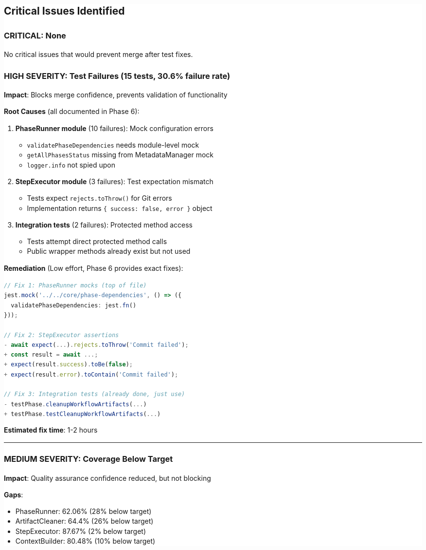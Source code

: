 ## Critical Issues Identified

### CRITICAL: None

No critical issues that would prevent merge after test fixes.

### HIGH SEVERITY: Test Failures (15 tests, 30.6% failure rate)

**Impact**: Blocks merge confidence, prevents validation of functionality

**Root Causes** (all documented in Phase 6):

1. **PhaseRunner module** (10 failures): Mock configuration errors
   - `validatePhaseDependencies` needs module-level mock
   - `getAllPhasesStatus` missing from MetadataManager mock
   - `logger.info` not spied upon

2. **StepExecutor module** (3 failures): Test expectation mismatch
   - Tests expect `rejects.toThrow()` for Git errors
   - Implementation returns `{ success: false, error }` object

3. **Integration tests** (2 failures): Protected method access
   - Tests attempt direct protected method calls
   - Public wrapper methods already exist but not used

**Remediation** (Low effort, Phase 6 provides exact fixes):

```typescript
// Fix 1: PhaseRunner mocks (top of file)
jest.mock('../../core/phase-dependencies', () => ({
  validatePhaseDependencies: jest.fn()
}));

// Fix 2: StepExecutor assertions
- await expect(...).rejects.toThrow('Commit failed');
+ const result = await ...;
+ expect(result.success).toBe(false);
+ expect(result.error).toContain('Commit failed');

// Fix 3: Integration tests (already done, just use)
- testPhase.cleanupWorkflowArtifacts(...)
+ testPhase.testCleanupWorkflowArtifacts(...)
```

**Estimated fix time**: 1-2 hours

---

### MEDIUM SEVERITY: Coverage Below Target

**Impact**: Quality assurance confidence reduced, but not blocking

**Gaps**:
- PhaseRunner: 62.06% (28% below target)
- ArtifactCleaner: 64.4% (26% below target)
- StepExecutor: 87.67% (2% below target)
- ContextBuilder: 80.48% (10% below target)
